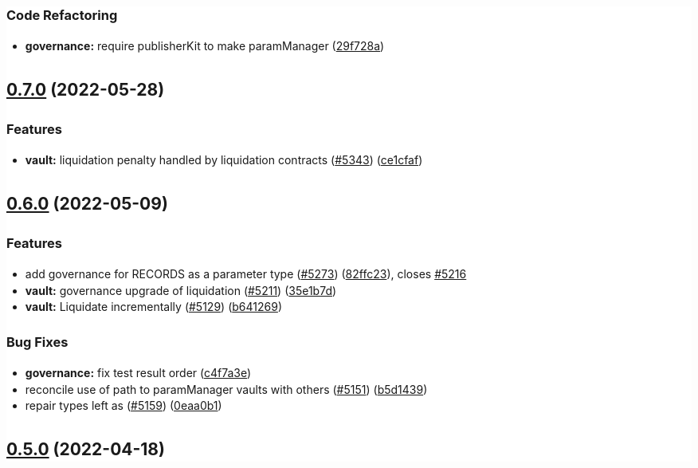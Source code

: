 
### Code Refactoring

* **governance:** require publisherKit to make paramManager ([29f728a](https://github.com/Agoric/agoric-sdk/commit/29f728aaad711facbbd03b768d6aac083f43e21c))



## [0.7.0](https://github.com/Agoric/agoric-sdk/compare/@agoric/governance@0.6.0...@agoric/governance@0.7.0) (2022-05-28)


### Features

* **vault:** liquidation penalty handled by liquidation contracts ([#5343](https://github.com/Agoric/agoric-sdk/issues/5343)) ([ce1cfaf](https://github.com/Agoric/agoric-sdk/commit/ce1cfafb6d375453865062e1bd66ade66fb80686))



## [0.6.0](https://github.com/Agoric/agoric-sdk/compare/@agoric/governance@0.5.0...@agoric/governance@0.6.0) (2022-05-09)


### Features

* add governance for RECORDS as a parameter type ([#5273](https://github.com/Agoric/agoric-sdk/issues/5273)) ([82ffc23](https://github.com/Agoric/agoric-sdk/commit/82ffc23f5516738b22b2ef8bc0f4fe2850c3f35c)), closes [#5216](https://github.com/Agoric/agoric-sdk/issues/5216)
* **vault:** governance upgrade of liquidation ([#5211](https://github.com/Agoric/agoric-sdk/issues/5211)) ([35e1b7d](https://github.com/Agoric/agoric-sdk/commit/35e1b7d0b7df2508adf0d46a83944e94ab95951a))
* **vault:** Liquidate incrementally ([#5129](https://github.com/Agoric/agoric-sdk/issues/5129)) ([b641269](https://github.com/Agoric/agoric-sdk/commit/b64126996d4844c07016deadc87269dc387c4aae))


### Bug Fixes

* **governance:** fix test result order ([c4f7a3e](https://github.com/Agoric/agoric-sdk/commit/c4f7a3ed0ec7a0a1aa138dd85ec5973b949ed661))
* reconcile use of path to paramManager vaults with others ([#5151](https://github.com/Agoric/agoric-sdk/issues/5151)) ([b5d1439](https://github.com/Agoric/agoric-sdk/commit/b5d14393d407a7d7dca42ff5e41d374613168cbc))
* repair types left as <any> ([#5159](https://github.com/Agoric/agoric-sdk/issues/5159)) ([0eaa0b1](https://github.com/Agoric/agoric-sdk/commit/0eaa0b1226b2a49b3b05ce00e19b7ab7cc830f35))



## [0.5.0](https://github.com/Agoric/agoric-sdk/compare/@agoric/governance@0.4.3...@agoric/governance@0.5.0) (2022-04-18)
